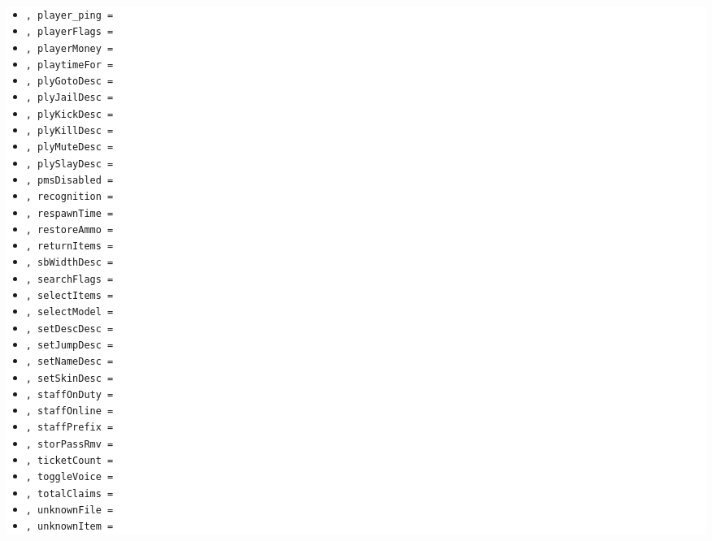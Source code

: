- `,
    player_ping = `
- `,
    playerFlags = `
- `,
    playerMoney = `
- `,
    playtimeFor = `
- `,
    plyGotoDesc = `
- `,
    plyJailDesc = `
- `,
    plyKickDesc = `
- `,
    plyKillDesc = `
- `,
    plyMuteDesc = `
- `,
    plySlayDesc = `
- `,
    pmsDisabled = `
- `,
    recognition = `
- `,
    respawnTime = `
- `,
    restoreAmmo = `
- `,
    returnItems = `
- `,
    sbWidthDesc = `
- `,
    searchFlags = `
- `,
    selectItems = `
- `,
    selectModel = `
- `,
    setDescDesc = `
- `,
    setJumpDesc = `
- `,
    setNameDesc = `
- `,
    setSkinDesc = `
- `,
    staffOnDuty = `
- `,
    staffOnline = `
- `,
    staffPrefix = `
- `,
    storPassRmv = `
- `,
    ticketCount = `
- `,
    toggleVoice = `
- `,
    totalClaims = `
- `,
    unknownFile = `
- `,
    unknownItem = `